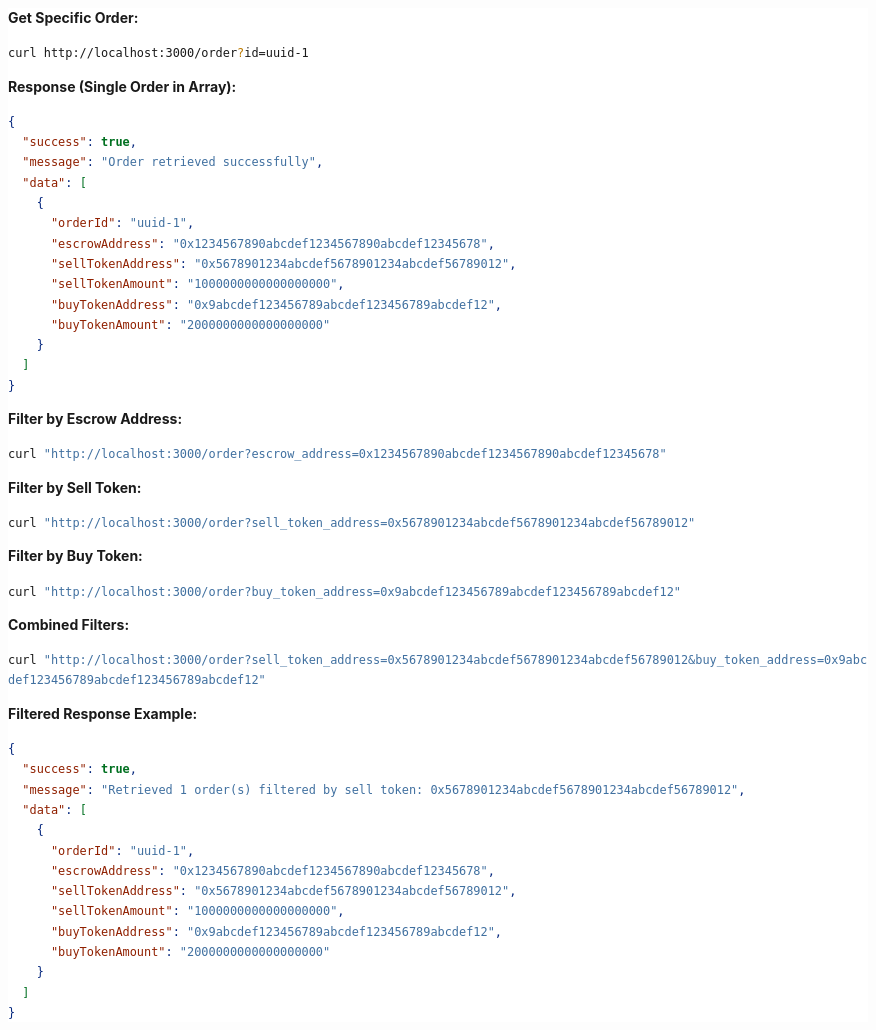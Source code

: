 **Get Specific Order:**
```bash
curl http://localhost:3000/order?id=uuid-1
```

**Response (Single Order in Array):**
```json
{
  "success": true,
  "message": "Order retrieved successfully",
  "data": [
    {
      "orderId": "uuid-1",
      "escrowAddress": "0x1234567890abcdef1234567890abcdef12345678",
      "sellTokenAddress": "0x5678901234abcdef5678901234abcdef56789012",
      "sellTokenAmount": "1000000000000000000",
      "buyTokenAddress": "0x9abcdef123456789abcdef123456789abcdef12",
      "buyTokenAmount": "2000000000000000000"
    }
  ]
}
```

**Filter by Escrow Address:**
```bash
curl "http://localhost:3000/order?escrow_address=0x1234567890abcdef1234567890abcdef12345678"
```

**Filter by Sell Token:**
```bash
curl "http://localhost:3000/order?sell_token_address=0x5678901234abcdef5678901234abcdef56789012"
```

**Filter by Buy Token:**
```bash
curl "http://localhost:3000/order?buy_token_address=0x9abcdef123456789abcdef123456789abcdef12"
```

**Combined Filters:**
```bash
curl "http://localhost:3000/order?sell_token_address=0x5678901234abcdef5678901234abcdef56789012&buy_token_address=0x9abcdef123456789abcdef123456789abcdef12"
```

**Filtered Response Example:**
```json
{
  "success": true,
  "message": "Retrieved 1 order(s) filtered by sell token: 0x5678901234abcdef5678901234abcdef56789012",
  "data": [
    {
      "orderId": "uuid-1",
      "escrowAddress": "0x1234567890abcdef1234567890abcdef12345678",
      "sellTokenAddress": "0x5678901234abcdef5678901234abcdef56789012",
      "sellTokenAmount": "1000000000000000000",
      "buyTokenAddress": "0x9abcdef123456789abcdef123456789abcdef12",
      "buyTokenAmount": "2000000000000000000"
    }
  ]
}
```

